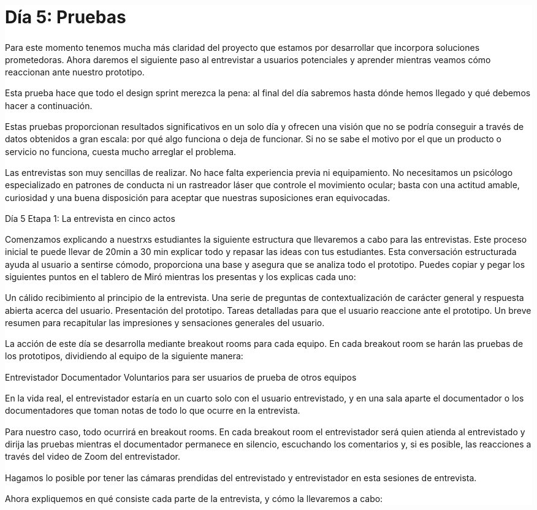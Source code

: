 # Día 5: Pruebas

Para este momento tenemos mucha más claridad del proyecto que estamos por desarrollar que incorpora soluciones prometedoras. Ahora daremos el siguiente paso al entrevistar a usuarios potenciales y aprender mientras veamos cómo reaccionan ante nuestro prototipo.

Esta prueba hace que todo el design sprint merezca la pena: al final del día sabremos hasta dónde hemos llegado y qué debemos hacer a continuación.

Estas pruebas proporcionan resultados significativos en un solo día y ofrecen una visión que no se podría conseguir a través de datos obtenidos a gran escala: por qué algo funciona o deja de funcionar. Si no se sabe el motivo por el que un producto o servicio no funciona, cuesta mucho arreglar el problema.

Las entrevistas son muy sencillas de realizar. No hace falta experiencia previa ni equipamiento. No necesitamos un psicólogo especializado en patrones de conducta ni un rastreador láser que controle el movimiento ocular; basta con una actitud amable, curiosidad y una buena disposición para aceptar que nuestras suposiciones eran equivocadas.

Día 5 Etapa 1: La entrevista en cinco actos

Comenzamos explicando a nuestrxs estudiantes la siguiente estructura que llevaremos a cabo para las entrevistas. Este proceso inicial te puede llevar de 20min a 30 min explicar todo y repasar las ideas con tus estudiantes. Esta conversación estructurada ayuda al usuario a sentirse cómodo, proporciona una base y asegura que se analiza todo el prototipo. Puedes copiar y pegar los siguientes puntos en el tablero de Miró mientras los presentas y los explicas cada uno:

Un cálido recibimiento al principio de la entrevista.
Una serie de preguntas de contextualización de carácter general y respuesta abierta acerca del usuario.
Presentación del prototipo.
Tareas detalladas para que el usuario reaccione ante el prototipo.
Un breve resumen para recapitular las impresiones y sensaciones generales del usuario.

La acción de este día se desarrolla mediante breakout rooms para cada equipo. En cada breakout room se harán las pruebas de los prototipos, dividiendo al equipo de la siguiente manera:


Entrevistador
Documentador
Voluntarios para ser usuarios de prueba de otros equipos

En la vida real, el entrevistador estaría en un cuarto solo con el usuario entrevistado, y en una sala aparte el documentador o los documentadores que toman notas de todo lo que ocurre en la entrevista.

Para nuestro caso, todo ocurrirá en breakout rooms. En cada breakout room el entrevistador será quien atienda al entrevistado y dirija las pruebas mientras el documentador permanece en silencio, escuchando los comentarios y, si es posible, las reacciones a través del video de Zoom del entrevistador.

Hagamos lo posible por tener las cámaras prendidas del entrevistado y entrevistador en esta sesiones de entrevista.


Ahora expliquemos en qué consiste cada parte de la entrevista, y cómo la llevaremos a cabo:
